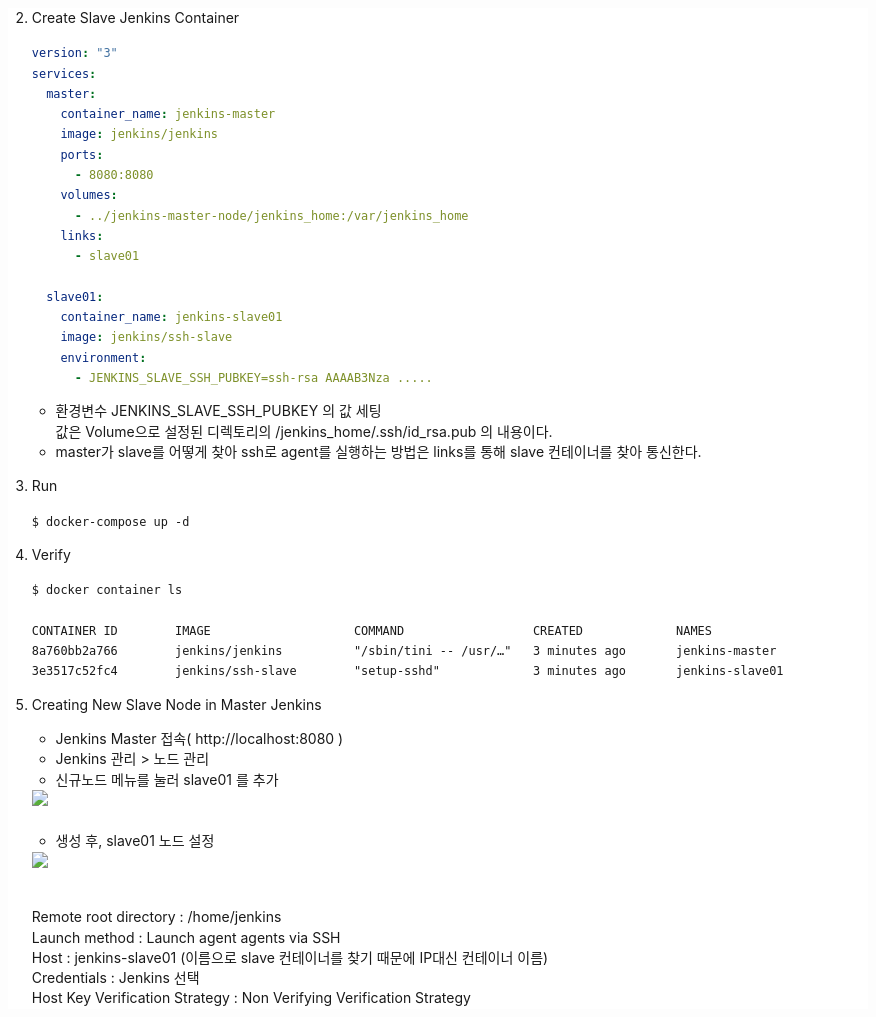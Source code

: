   2) Create Slave Jenkins Container
     ```yaml
     version: "3"
     services:
       master:
         container_name: jenkins-master
         image: jenkins/jenkins
         ports:
           - 8080:8080
         volumes:
           - ../jenkins-master-node/jenkins_home:/var/jenkins_home
         links:
           - slave01

       slave01:
         container_name: jenkins-slave01
         image: jenkins/ssh-slave
         environment:
           - JENKINS_SLAVE_SSH_PUBKEY=ssh-rsa AAAAB3Nza .....     
     ```
     + 환경변수 JENKINS_SLAVE_SSH_PUBKEY 의 값 세팅      
       값은 Volume으로 설정된 디렉토리의 /jenkins_home/.ssh/id_rsa.pub 의 내용이다.
     + master가 slave를 어떻게 찾아 ssh로 agent를 실행하는 방법은 links를 통해 slave 컨테이너를 찾아 통신한다.  
   
  3) Run
     ```ssh
     $ docker-compose up -d
     ```
  4) Verify
     ```ssh
     $ docker container ls
    
     CONTAINER ID        IMAGE                    COMMAND                  CREATED             NAMES
     8a760bb2a766        jenkins/jenkins          "/sbin/tini -- /usr/…"   3 minutes ago       jenkins-master
     3e3517c52fc4        jenkins/ssh-slave        "setup-sshd"             3 minutes ago       jenkins-slave01
     ```
  5) Creating New Slave Node in Master Jenkins
     + Jenkins Master 접속( http://localhost:8080 ) 
     + Jenkins 관리 > 노드 관리
     + 신규노드 메뉴를 눌러 slave01 를 추가       
 
     <img src="http://assets.kickscar.me:8080/markdown/docker-practices/docker-basics/30003.png" width="600px" />
     <br/><br/>  
      
     + 생성 후, slave01 노드 설정
      
     <img src="http://assets.kickscar.me:8080/markdown/docker-practices/docker-basics/30004.png" width="600px" />
     <br/><br/>  
      
      Remote root directory : /home/jenkins  
      Launch method : Launch agent agents via SSH  
      Host : jenkins-slave01 (이름으로 slave 컨테이너를 찾기 때문에 IP대신 컨테이너 이름)  
      Credentials : Jenkins 선택  
      Host Key Verification Strategy : Non Verifying Verification Strategy  
      
